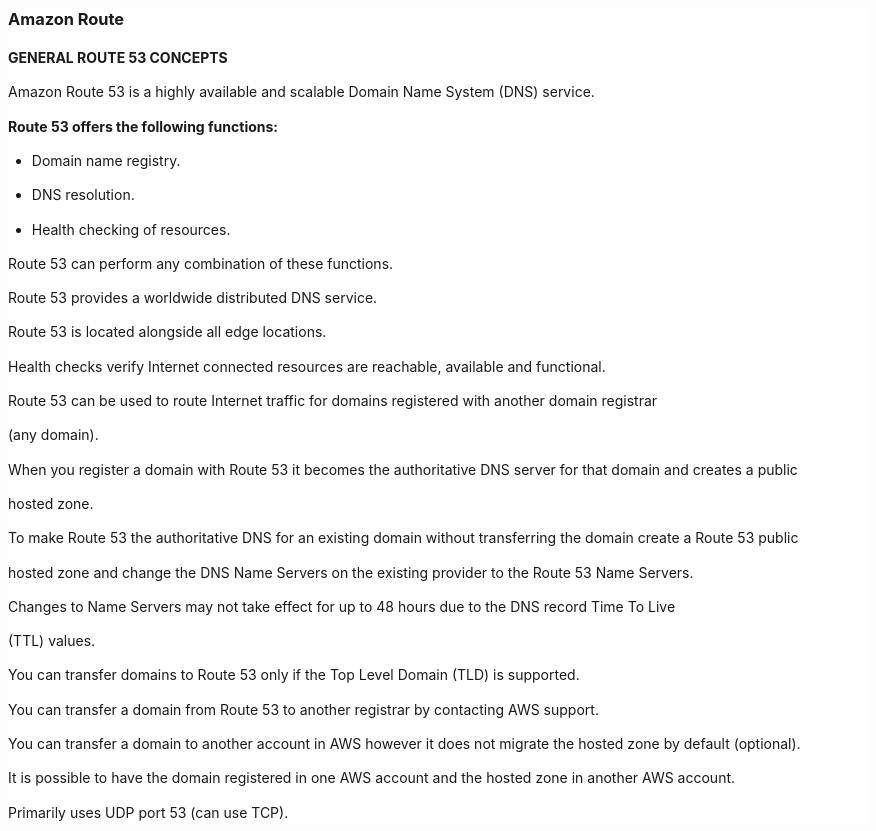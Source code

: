 ### Amazon Route


**GENERAL ROUTE 53 CONCEPTS**


Amazon Route 53 is a highly available and scalable Domain Name System (DNS) service.


**Route 53 offers the following functions:**


- Domain name registry.

- DNS resolution.

- Health checking of resources.


Route 53 can perform any combination of these functions.


Route 53 provides a worldwide distributed DNS service.


Route 53 is located alongside all edge locations.


Health checks verify Internet connected resources are reachable, available and functional.


Route 53 can be used to route Internet traffic for domains registered with another domain registrar

(any domain).


When you register a domain with Route 53 it becomes the authoritative DNS server for that domain and creates a public

hosted zone.


To make Route 53 the authoritative DNS for an existing domain without transferring the domain create a Route 53 public

hosted zone and change the DNS Name Servers on the existing provider to the Route 53 Name Servers.


Changes to Name Servers may not take effect for up to 48 hours due to the DNS record Time To Live

(TTL) values.


You can transfer domains to Route 53 only if the Top Level Domain (TLD) is supported.


You can transfer a domain from Route 53 to another registrar by contacting AWS support.


You can transfer a domain to another account in AWS however it does not migrate the hosted zone by default (optional).


It is possible to have the domain registered in one AWS account and the hosted zone in another AWS account.


Primarily uses UDP port 53 (can use TCP).

